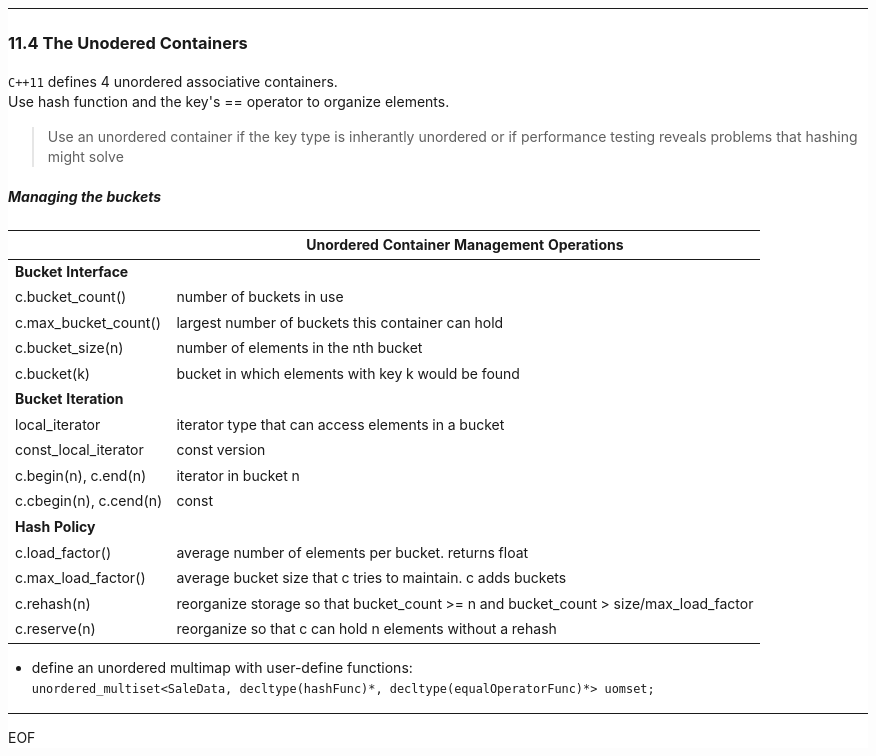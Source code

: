 --------------------------------------------------------------------------------

### 11.4 The Unodered Containers

`C++11` defines 4 unordered associative containers.  
Use hash function and the key's == operator to organize elements.  

> Use an unordered container if the key type is inherantly unordered or if performance testing reveals problems that hashing might solve

##### Managing the buckets

|| Unordered Container Management Operations
-|------------------------------------------
**Bucket Interface**    |
c.bucket_count()        | number of buckets in use
c.max_bucket_count()    | largest number of buckets this container can hold
c.bucket_size(n)        | number of elements in the nth bucket
c.bucket(k)             | bucket in which elements with key k would be found
**Bucket Iteration**    |
local_iterator          | iterator type that can access elements in a bucket
const_local_iterator    | const version
c.begin(n), c.end(n)    | iterator in bucket n
c.cbegin(n), c.cend(n)  | const
**Hash Policy**         |
c.load_factor()         | average number of elements per bucket. returns float
c.max_load_factor()     | average bucket size that c tries to maintain. c adds buckets
c.rehash(n)             | reorganize storage so that bucket_count >= n and bucket_count > size/max_load_factor
c.reserve(n)            | reorganize so that c can hold n elements without a rehash

 - define an unordered multimap with user-define functions:  
`unordered_multiset<SaleData, decltype(hashFunc)*, decltype(equalOperatorFunc)*> uomset;`

--------------------------------------------------------------------------------

EOF
